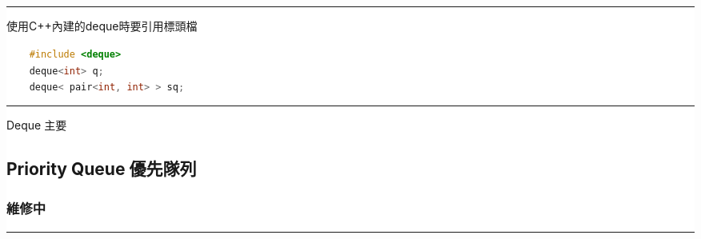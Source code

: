 

----

使用C++內建的deque時要引用標頭檔
``` c++
    #include <deque>
    deque<int> q;
    deque< pair<int, int> > sq;
```

----

Deque 主要

## Priority Queue 優先隊列

### 維修中

----


